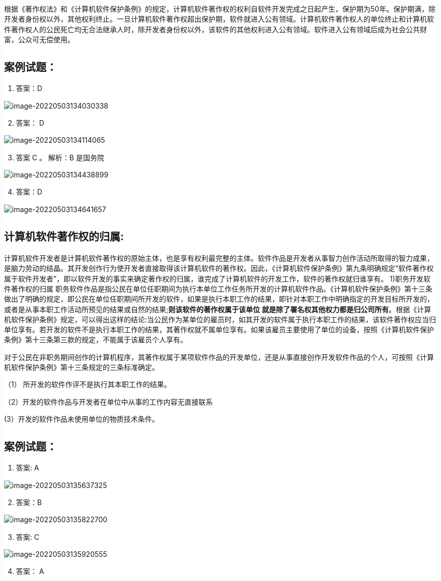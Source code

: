 根据《著作权法》和《计算机软件保护条例》的规定，计算机软件著作权的权利自软件开发完成之日起产生，保护期为50年。保护期满，除开发者身份权以外，其他权利终止。一旦计算机软件著作权超出保护期，软件就进入公有领域。计算机软件著作权人的单位终止和计算机软件著作权人的公民死亡均无合法继承人时，除开发者身份权以外，该软件的其他权利进入公有领域。软件进入公有领域后成为社会公共财富，公众可无偿使用。

## 案例试题： 

1. 答案：D

![image-20220503134030338](https://edu-1395430748.oss-cn-beijing.aliyuncs.com/images/imgs/image-20220503134030338.png)

2. 答案： D

![image-20220503134114065](https://edu-1395430748.oss-cn-beijing.aliyuncs.com/images/imgs/image-20220503134114065.png)

3. 答案 C 。  解析：B 是国务院

![image-20220503134438899](https://edu-1395430748.oss-cn-beijing.aliyuncs.com/images/imgs/image-20220503134438899.png)

4. 答案：D

![image-20220503134641657](https://edu-1395430748.oss-cn-beijing.aliyuncs.com/images/imgs/image-20220503134641657.png)

## 计算机软件著作权的归属:

计算机软件开发者是计算机软件著作权的原始主体，也是享有权利最完整的主体。软件作品是开发者从事智力创作活动所取得的智力成果，是脑力劳动的结晶。其开发创作行为使开发者直接取得该计算机软件的著作权。因此，《计算机软件保护条例》第九条明确规定“软件著作权属于软件开发者”，即以软件开发的事实来确定著作权的归属，谁完成了计算机软件的开发工作，软件的著作权就归谁享有。
1)职务开发软件著作权的归属
职务软件作品是指公民在单位任职期间为执行本单位工作任务所开发的计算机软件作品。《计算机软件保护条例》第十三条做出了明确的规定，即公民在单位任职期间所开发的软件，如果是执行本职工作的结果，即针对本职工作中明确指定的开发目标所开发的，或者是从事本职工作活动所预见的结果或自然的结果;**则该软件的著作权属于该单位** **就是除了署名权其他权力都是归公司所有**。根据《计算机软件保护条例》规定，可以得出这样的结论:当公民作为某单位的雇员时，如其开发的软件属于执行本职工作的结果，该软件著作权应当归单位享有。若开发的软件不是执行本职工作的结果，其著作权就不属单位享有。如果该雇员主要使用了单位的设备，按照《计算机软件保护条例》第十三条第三款的规定，不能属于该雇员个人享有。

对于公民在非职务期间创作的计算机程序，其著作权属于某项软件作品的开发单位，还是从事直接创作开发软件作品的个人，可按照《计算机软件保护条例》第十三条规定的三条标准确定。

（1） 所开发的软件作评不是执行其本职工作的结果。

（2）开发的软件作品与开发者在单位中从事的工作内容无直接联系

  (3）开发的软件作品未使用单位的物质技术条件。

## 案例试题：

1. 答案: A

![image-20220503135637325](https://edu-1395430748.oss-cn-beijing.aliyuncs.com/images/imgs/image-20220503135637325.png)

2. 答案：B

![image-20220503135822700](https://edu-1395430748.oss-cn-beijing.aliyuncs.com/images/imgs/image-20220503135822700.png)

3. 答案: C

![image-20220503135920555](https://edu-1395430748.oss-cn-beijing.aliyuncs.com/images/imgs/image-20220503135920555.png)

4. 答案： A
